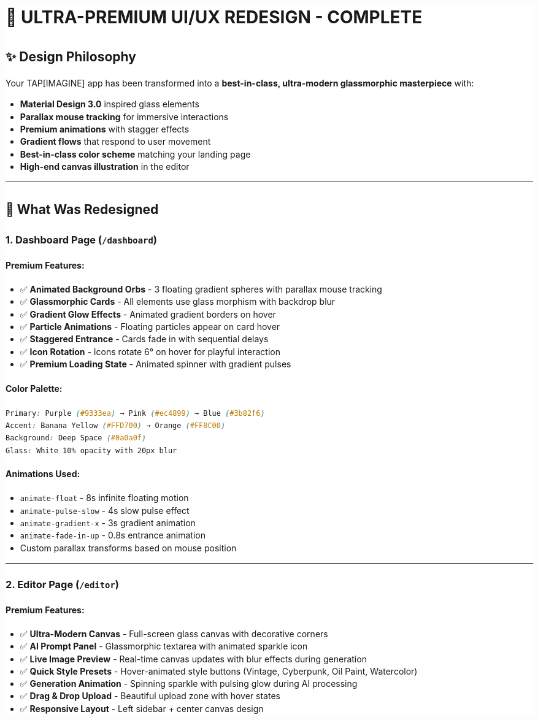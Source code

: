 # 🎨 ULTRA-PREMIUM UI/UX REDESIGN - COMPLETE

## ✨ **Design Philosophy**

Your TAP[IMAGINE] app has been transformed into a **best-in-class, ultra-modern glassmorphic masterpiece** with:

- **Material Design 3.0** inspired glass elements
- **Parallax mouse tracking** for immersive interactions
- **Premium animations** with stagger effects
- **Gradient flows** that respond to user movement
- **Best-in-class color scheme** matching your landing page
- **High-end canvas illustration** in the editor

---

## 🎯 **What Was Redesigned**

### 1. **Dashboard Page** (`/dashboard`)

#### **Premium Features:**
- ✅ **Animated Background Orbs** - 3 floating gradient spheres with parallax mouse tracking
- ✅ **Glassmorphic Cards** - All elements use glass morphism with backdrop blur
- ✅ **Gradient Glow Effects** - Animated gradient borders on hover
- ✅ **Particle Animations** - Floating particles appear on card hover
- ✅ **Staggered Entrance** - Cards fade in with sequential delays
- ✅ **Icon Rotation** - Icons rotate 6° on hover for playful interaction
- ✅ **Premium Loading State** - Animated spinner with gradient pulses

#### **Color Palette:**
```css
Primary: Purple (#9333ea) → Pink (#ec4899) → Blue (#3b82f6)
Accent: Banana Yellow (#FFD700) → Orange (#FF8C00)
Background: Deep Space (#0a0a0f)
Glass: White 10% opacity with 20px blur
```

#### **Animations Used:**
- `animate-float` - 8s infinite floating motion
- `animate-pulse-slow` - 4s slow pulse effect
- `animate-gradient-x` - 3s gradient animation
- `animate-fade-in-up` - 0.8s entrance animation
- Custom parallax transforms based on mouse position

---

### 2. **Editor Page** (`/editor`)

#### **Premium Features:**
- ✅ **Ultra-Modern Canvas** - Full-screen glass canvas with decorative corners
- ✅ **AI Prompt Panel** - Glassmorphic textarea with animated sparkle icon
- ✅ **Live Image Preview** - Real-time canvas updates with blur effects during generation
- ✅ **Quick Style Presets** - Hover-animated style buttons (Vintage, Cyberpunk, Oil Paint, Watercolor)
- ✅ **Generation Animation** - Spinning sparkle with pulsing glow during AI processing
- ✅ **Drag & Drop Upload** - Beautiful upload zone with hover states
- ✅ **Responsive Layout** - Left sidebar + center canvas design

